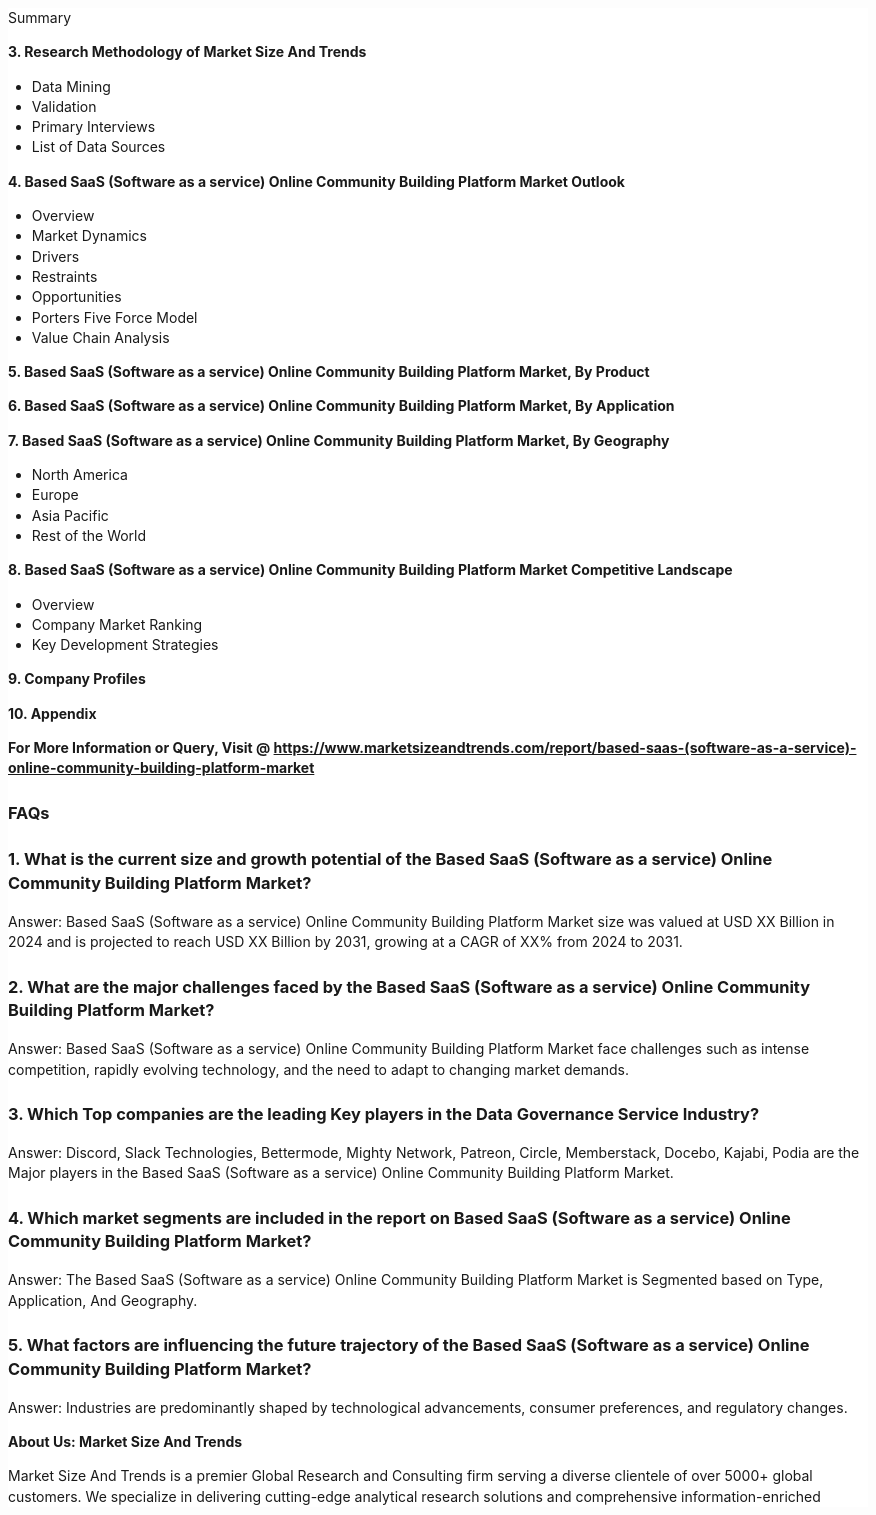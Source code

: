 Summary</span></strong></p></div><div class="" data-test-id=""><p><strong><span class="">3. Research Methodology of Market Size And Trends</span></strong></p></div><div class="" data-test-id=""><ul><li><span class="">Data Mining</span></li><li><span class="">Validation</span></li><li><span class="">Primary Interviews</span></li><li><span class="">List of Data Sources</span></li></ul></div><div class="" data-test-id=""><p><strong><span class="">4. Based SaaS (Software as a service) Online Community Building Platform Market Outlook</span></strong></p></div><div class="" data-test-id=""><ul><li><span class="">Overview</span></li><li><span class="">Market Dynamics</span></li><li><span class="">Drivers</span></li><li><span class="">Restraints</span></li><li><span class="">Opportunities</span></li><li><span class="">Porters Five Force Model</span></li><li><span class="">Value Chain Analysis</span></li></ul></div><div class="" data-test-id=""><p><strong><span class="">5. Based SaaS (Software as a service) Online Community Building Platform Market, By Product</span></strong></p></div><div class="" data-test-id=""><p><strong><span class="">6. Based SaaS (Software as a service) Online Community Building Platform Market, By Application</span></strong></p></div><div class="" data-test-id=""><p><strong><span class="">7. Based SaaS (Software as a service) Online Community Building Platform Market, By Geography</span></strong></p></div><div class="" data-test-id=""><ul><li><span class="">North America</span></li><li><span class="">Europe</span></li><li><span class="">Asia Pacific</span></li><li><span class="">Rest of the World</span></li></ul></div><div class="" data-test-id=""><p><strong><span class="">8. Based SaaS (Software as a service) Online Community Building Platform Market Competitive Landscape</span></strong></p></div><div class="" data-test-id=""><ul><li><span class="">Overview</span></li><li><span class="">Company Market Ranking</span></li><li><span class="">Key Development Strategies</span></li></ul></div><div class="" data-test-id=""><p><strong><span class="">9. Company Profiles</span></strong></p></div><div class="" data-test-id=""><p><strong><span class="">10. Appendix</span></strong></p></div><div class="" data-test-id=""><p><strong><span class="">For More Information or Query, Visit @ <a href="https://www.marketsizeandtrends.com/report/based-saas-(software-as-a-service)-online-community-building-platform-market" target="_blank">https://www.marketsizeandtrends.com/report/based-saas-(software-as-a-service)-online-community-building-platform-market</a></span></strong></p></div><div class="" data-test-id=""><div class="article-main__content" data-test-id="publishing-text-block"><h3><strong><span class="">FAQs</span></strong></h3></div><div class="article-main__content" data-test-id="publishing-text-block"><h3><span class="">1. What is the current size and growth potential of the Based SaaS (Software as a service) Online Community Building Platform Market?</span></h3></div><div class="article-main__content" data-test-id="publishing-text-block"><p><span class="font-[700]">Answer</span><span class="">: Based SaaS (Software as a service) Online Community Building Platform Market size was valued at USD XX Billion in 2024 and is projected to reach USD XX Billion by 2031, growing at a CAGR of XX% from 2024 to 2031.</span></p></div><div class="article-main__content" data-test-id="publishing-text-block"><h3><span class="">2. What are the major challenges faced by the Based SaaS (Software as a service) Online Community Building Platform Market?</span></h3></div><div class="article-main__content" data-test-id="publishing-text-block"><p><span class="font-[700]">Answer</span><span class="">: Based SaaS (Software as a service) Online Community Building Platform Market face challenges such as intense competition, rapidly evolving technology, and the need to adapt to changing market demands.</span></p></div><div class="article-main__content" data-test-id="publishing-text-block"><h3><span class="">3. Which Top companies are the leading Key players in the Data Governance Service Industry?</span></h3></div><div class="article-main__content" data-test-id="publishing-text-block"><p><span class="font-[700]">Answer</span><span class="">: Discord, Slack Technologies, Bettermode, Mighty Network, Patreon, Circle, Memberstack, Docebo, Kajabi, Podia are the Major players in the Based SaaS (Software as a service) Online Community Building Platform Market.</span></p></div><div class="article-main__content" data-test-id="publishing-text-block"><h3><span class="">4. Which market segments are included in the report on Based SaaS (Software as a service) Online Community Building Platform Market?</span></h3></div><div class="article-main__content" data-test-id="publishing-text-block"><p><span class="font-[700]">Answer</span><span class="">: The Based SaaS (Software as a service) Online Community Building Platform Market is Segmented based on Type, Application, And Geography.</span></p></div><div class="article-main__content" data-test-id="publishing-text-block"><h3><span class="">5. What factors are influencing the future trajectory of the Based SaaS (Software as a service) Online Community Building Platform Market?</span></h3></div><div class="article-main__content" data-test-id="publishing-text-block"><p><span class="font-[700]">Answer:</span><span class="">&nbsp;Industries are predominantly shaped by technological advancements, consumer preferences, and regulatory changes.</span></p></div><p><strong><span class="">About Us: Market Size And Trends</span></strong></p></div><div class="" data-test-id=""><p><span class="">Market Size And Trends is a premier Global Research and Consulting firm serving a diverse clientele of over 5000+ global customers. We specialize in delivering cutting-edge analytical research solutions and comprehensive information-enriched